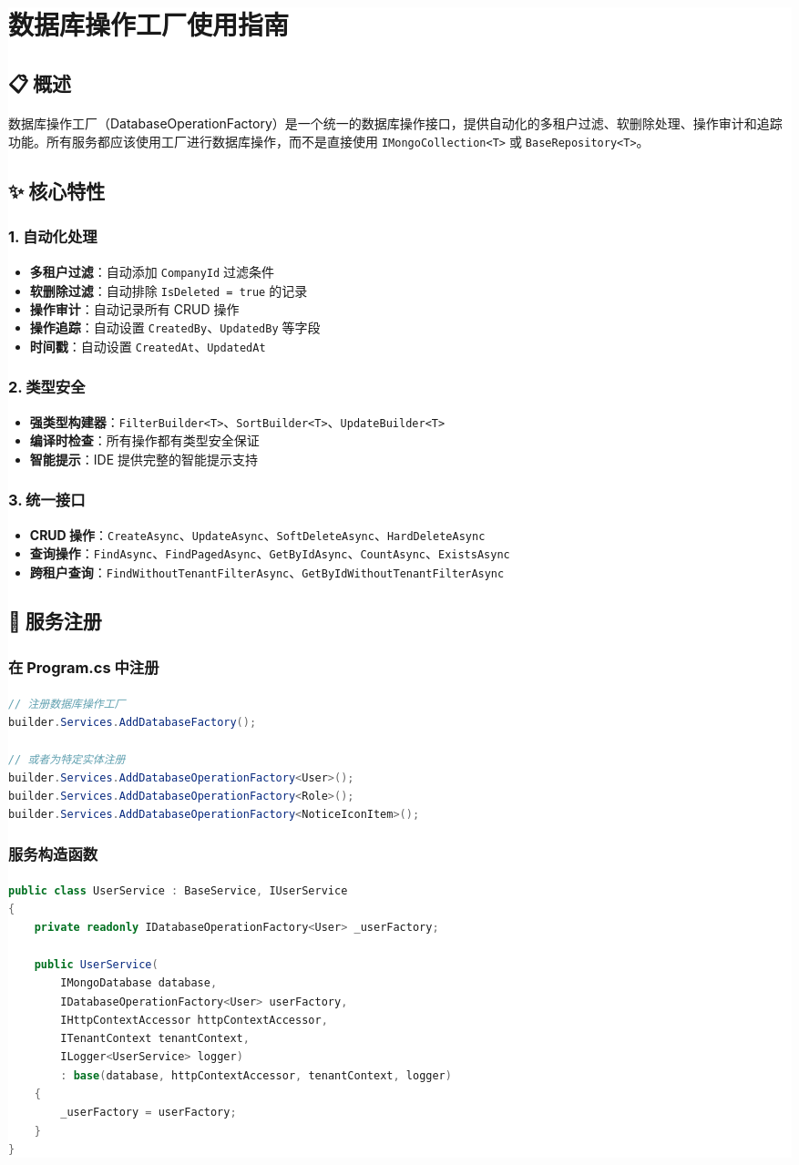 # 数据库操作工厂使用指南

## 📋 概述

数据库操作工厂（DatabaseOperationFactory）是一个统一的数据库操作接口，提供自动化的多租户过滤、软删除处理、操作审计和追踪功能。所有服务都应该使用工厂进行数据库操作，而不是直接使用 `IMongoCollection<T>` 或 `BaseRepository<T>`。

## ✨ 核心特性

### 1. 自动化处理
- **多租户过滤**：自动添加 `CompanyId` 过滤条件
- **软删除过滤**：自动排除 `IsDeleted = true` 的记录
- **操作审计**：自动记录所有 CRUD 操作
- **操作追踪**：自动设置 `CreatedBy`、`UpdatedBy` 等字段
- **时间戳**：自动设置 `CreatedAt`、`UpdatedAt`

### 2. 类型安全
- **强类型构建器**：`FilterBuilder<T>`、`SortBuilder<T>`、`UpdateBuilder<T>`
- **编译时检查**：所有操作都有类型安全保证
- **智能提示**：IDE 提供完整的智能提示支持

### 3. 统一接口
- **CRUD 操作**：`CreateAsync`、`UpdateAsync`、`SoftDeleteAsync`、`HardDeleteAsync`
- **查询操作**：`FindAsync`、`FindPagedAsync`、`GetByIdAsync`、`CountAsync`、`ExistsAsync`
- **跨租户查询**：`FindWithoutTenantFilterAsync`、`GetByIdWithoutTenantFilterAsync`

## 🔧 服务注册

### 在 Program.cs 中注册

```csharp
// 注册数据库操作工厂
builder.Services.AddDatabaseFactory();

// 或者为特定实体注册
builder.Services.AddDatabaseOperationFactory<User>();
builder.Services.AddDatabaseOperationFactory<Role>();
builder.Services.AddDatabaseOperationFactory<NoticeIconItem>();
```

### 服务构造函数

```csharp
public class UserService : BaseService, IUserService
{
    private readonly IDatabaseOperationFactory<User> _userFactory;
    
    public UserService(
        IMongoDatabase database,
        IDatabaseOperationFactory<User> userFactory,
        IHttpContextAccessor httpContextAccessor,
        ITenantContext tenantContext,
        ILogger<UserService> logger)
        : base(database, httpContextAccessor, tenantContext, logger)
    {
        _userFactory = userFactory;
    }
}
```
